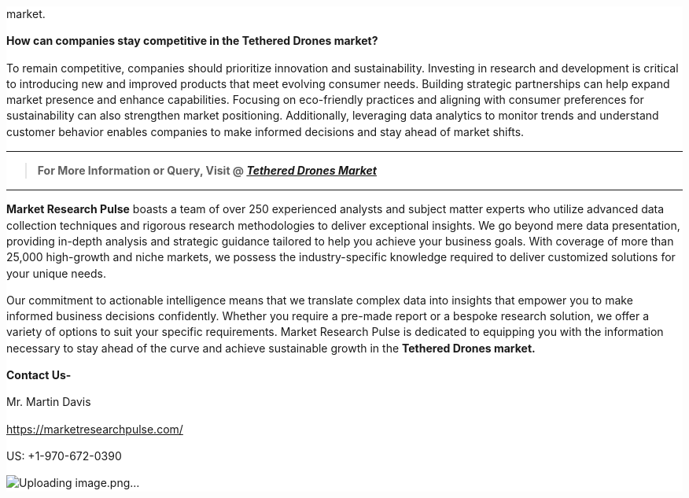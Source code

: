 market.</p><p><strong>How can companies stay competitive in the Tethered Drones market?</strong></p><p>To remain competitive, companies should prioritize innovation and sustainability. Investing in research and development is critical to introducing new and improved products that meet evolving consumer needs. Building strategic partnerships can help expand market presence and enhance capabilities. Focusing on eco-friendly practices and aligning with consumer preferences for sustainability can also strengthen market positioning. Additionally, leveraging data analytics to monitor trends and understand customer behavior enables companies to make informed decisions and stay ahead of market shifts.</p><hr /><blockquote><p><strong>For More Information or Query, Visit @&nbsp;<em><a href="https://marketresearchpulse.com/report/69182/tethered-drones-market?utm_source=Linkedin&utm_medium=021">Tethered Drones Market</a></em></strong></p></blockquote><hr /><p><strong>Market Research Pulse</strong> boasts a team of over 250 experienced analysts and subject matter experts who utilize advanced data collection techniques and rigorous research methodologies to deliver exceptional insights. We go beyond mere data presentation, providing in-depth analysis and strategic guidance tailored to help you achieve your business goals. With coverage of more than 25,000 high-growth and niche markets, we possess the industry-specific knowledge required to deliver customized solutions for your unique needs.</p><p>Our commitment to actionable intelligence means that we translate complex data into insights that empower you to make informed business decisions confidently. Whether you require a pre-made report or a bespoke research solution, we offer a variety of options to suit your specific requirements. Market Research Pulse is dedicated to equipping you with the information necessary to stay ahead of the curve and achieve sustainable growth in the <strong>Tethered Drones market.</strong></p><p><strong>Contact Us-</strong></p><p>Mr. Martin Davis</p><p>https://marketresearchpulse.com/</p><p>US: +1-970-672-0390</p>
![Uploading image.png…]()

